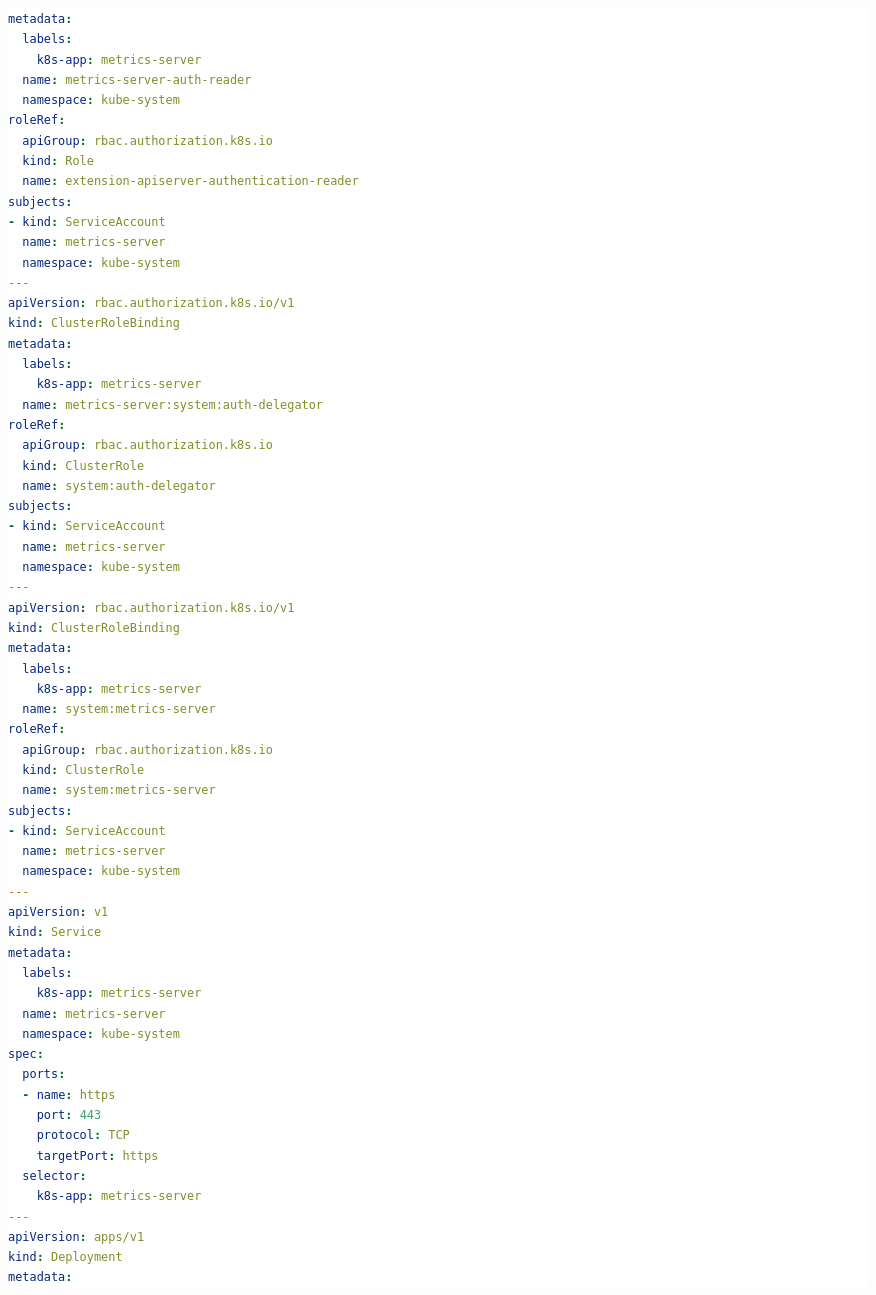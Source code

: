 ```yaml
metadata:
  labels:
    k8s-app: metrics-server
  name: metrics-server-auth-reader
  namespace: kube-system
roleRef:
  apiGroup: rbac.authorization.k8s.io
  kind: Role
  name: extension-apiserver-authentication-reader
subjects:
- kind: ServiceAccount
  name: metrics-server
  namespace: kube-system
---
apiVersion: rbac.authorization.k8s.io/v1
kind: ClusterRoleBinding
metadata:
  labels:
    k8s-app: metrics-server
  name: metrics-server:system:auth-delegator
roleRef:
  apiGroup: rbac.authorization.k8s.io
  kind: ClusterRole
  name: system:auth-delegator
subjects:
- kind: ServiceAccount
  name: metrics-server
  namespace: kube-system
---
apiVersion: rbac.authorization.k8s.io/v1
kind: ClusterRoleBinding
metadata:
  labels:
    k8s-app: metrics-server
  name: system:metrics-server
roleRef:
  apiGroup: rbac.authorization.k8s.io
  kind: ClusterRole
  name: system:metrics-server
subjects:
- kind: ServiceAccount
  name: metrics-server
  namespace: kube-system
---
apiVersion: v1
kind: Service
metadata:
  labels:
    k8s-app: metrics-server
  name: metrics-server
  namespace: kube-system
spec:
  ports:
  - name: https
    port: 443
    protocol: TCP
    targetPort: https
  selector:
    k8s-app: metrics-server
---
apiVersion: apps/v1
kind: Deployment
metadata:
```